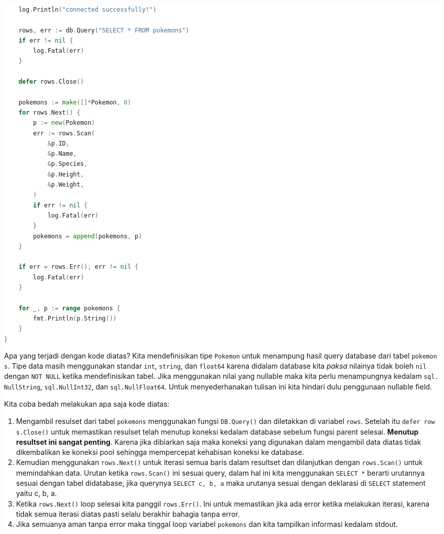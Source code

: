 ```go
	log.Println("connected successfully!")

	rows, err := db.Query("SELECT * FROM pokemons")
	if err != nil {
		log.Fatal(err)
	}

	defer rows.Close()

	pokemons := make([]*Pokemon, 0)
	for rows.Next() {
		p := new(Pokemon)
		err := rows.Scan(
			&p.ID,
			&p.Name,
			&p.Species,
			&p.Height,
			&p.Weight,
		)
		if err != nil {
			log.Fatal(err)
		}
		pokemons = append(pokemons, p)
	}

	if err = rows.Err(); err != nil {
		log.Fatal(err)
	}

	for _, p := range pokemons {
		fmt.Println(p.String())
	}
}
```
Apa yang terjadi dengan kode diatas? Kita mendefinisikan tipe `Pokemon` untuk menampung hasil query database dari tabel `pokemons`. Tipe data masih menggunakan standar `int`, `string`, dan `float64` karena didalam database kita _paksa_ nilainya tidak boleh `nil` dengan `NOT NULL` ketika mendefinisikan tabel. Jika menggunakan nilai yang nullable maka kita perlu menampungnya kedalam `sql.NullString`, `sql.NullInt32`, dan `sql.NullFloat64`. Untuk menyederhanakan tulisan ini kita hindari dulu penggunaan nullable field.

Kita coba bedah melakukan apa saja kode diatas:

1. Mengambil resulset dari tabel `pokemons` menggunakan fungsi `DB.Query()` dan diletakkan di variabel `rows`. Setelah itu `defer rows.Close()` untuk memastikan resulset telah menutup koneksi kedalam database sebelum fungsi parent selesai. **Menutup resultset ini sangat penting**. Karena jika dibiarkan saja maka koneksi yang digunakan dalam mengambil data diatas tidak dikembalikan ke koneksi pool sehingga mempercepat kehabisan koneksi ke database.
2. Kemudian menggunakan `rows.Next()` untuk iterasi semua baris dalam resultset dan dilanjutkan dengan `rows.Scan()` untuk memindahkan data. Urutan ketika `rows.Scan()` ini sesuai query, dalam hal ini kita menggunakan `SELECT *` berarti urutannya sesuai dengan tabel didatabase, jika querynya `SELECT c, b, a` maka urutanya sesuai dengan deklarasi di `SELECT` statement yaitu c, b, a.
3. Ketika `rows.Next()` loop selesai kita panggil `rows.Err()`. Ini untuk memastikan jika ada error ketika melakukan iterasi, karena tidak semua iterasi diatas pasti selalu berakhir bahagia tanpa error.
4. Jika semuanya aman tanpa error maka tinggal loop variabel `pokemons` dan kita tampilkan informasi kedalam stdout.
